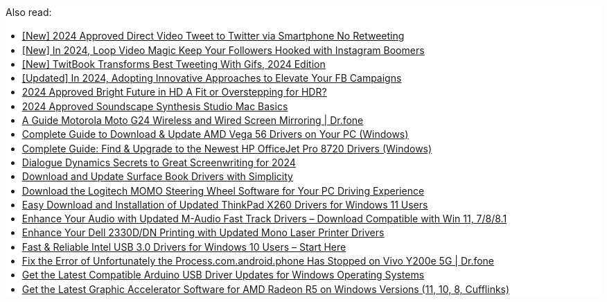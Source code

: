 

<ins class="adsbygoogle"
     style="display:block"
     data-ad-client="ca-pub-7571918770474297"
     data-ad-slot="8358498916"
     data-ad-format="auto"
     data-full-width-responsive="true"></ins>

<span class="atpl-alsoreadstyle">Also read:</span>
<div><ul>
<li><a href="https://twitter-videos.techidaily.com/new-2024-approved-direct-video-tweet-to-twitter-via-smartphone-no-retweeting/"><u>[New] 2024 Approved  Direct Video Tweet to Twitter via Smartphone No Retweeting</u></a></li>
<li><a href="https://instagram-clips.techidaily.com/new-in-2024-loop-video-magic-keep-your-followers-hooked-with-instagram-boomers/"><u>[New] In 2024, Loop Video Magic  Keep Your Followers Hooked with Instagram Boomers</u></a></li>
<li><a href="https://twitter-videos.techidaily.com/new-twitbook-transforms-best-tweeting-with-gifs-2024-edition/"><u>[New] TwitBook Transforms  Best Tweeting With Gifs, 2024 Edition</u></a></li>
<li><a href="https://facebook-clips.techidaily.com/updated-in-2024-adopting-innovative-approaches-to-elevate-your-fb-campaigns/"><u>[Updated] In 2024, Adopting Innovative Approaches to Elevate Your FB Campaigns</u></a></li>
<li><a href="https://extra-resources.techidaily.com/2024-approved-bright-future-in-hd-a-fit-or-overstepping-for-hdr/"><u>2024 Approved  Bright Future in HD  A Fit or Overstepping for HDR?</u></a></li>
<li><a href="https://desktop-recording.techidaily.com/2024-approved-soundscape-synthesis-studio-mac-basics/"><u>2024 Approved  Soundscape Synthesis  Studio Mac Basics</u></a></li>
<li><a href="https://screen-mirror.techidaily.com/a-guide-motorola-moto-g24-wireless-and-wired-screen-mirroring-drfone-by-drfone-android/"><u>A Guide Motorola Moto G24 Wireless and Wired Screen Mirroring | Dr.fone</u></a></li>
<li><a href="https://win-dash.techidaily.com/complete-guide-to-download-and-update-amd-vega-56-drivers-on-your-pc-windows/"><u>Complete Guide to Download & Update AMD Vega 56 Drivers on Your PC (Windows)</u></a></li>
<li><a href="https://win-dash.techidaily.com/complete-guide-find-and-upgrade-to-the-newest-hp-officejet-pro-8720-drivers-windows/"><u>Complete Guide: Find & Upgrade to the Newest HP OfficeJet Pro 8720 Drivers (Windows)</u></a></li>
<li><a href="https://vp-tips.techidaily.com/dialogue-dynamics-secrets-to-great-screenwriting-for-2024/"><u>Dialogue Dynamics  Secrets to Great Screenwriting for 2024</u></a></li>
<li><a href="https://win-dash.techidaily.com/download-and-update-surface-book-drivers-with-simplicity/"><u>Download and Update Surface Book Drivers with Simplicity</u></a></li>
<li><a href="https://win-dash.techidaily.com/download-the-logitech-momo-steering-wheel-software-for-your-pc-driving-experience/"><u>Download the Logitech MOMO Steering Wheel Software for Your PC Driving Experience</u></a></li>
<li><a href="https://win-dash.techidaily.com/easy-download-and-installation-of-updated-thinkpad-x260-drivers-for-windows-11-users/"><u>Easy Download and Installation of Updated ThinkPad X260 Drivers for Windows 11 Users</u></a></li>
<li><a href="https://win-dash.techidaily.com/enhance-your-audio-with-updated-m-audio-fast-track-drivers-download-compatible-with-win-11-7881/"><u>Enhance Your Audio with Updated M-Audio Fast Track Drivers – Download Compatible with Win 11, 7/8/8.1</u></a></li>
<li><a href="https://win-dash.techidaily.com/enhance-your-dell-2330ddn-printing-with-updated-mono-laser-printer-drivers/"><u>Enhance Your Dell 2330D/DN Printing with Updated Mono Laser Printer Drivers</u></a></li>
<li><a href="https://win-dash.techidaily.com/fast-and-reliable-intel-usb-30-drivers-for-windows-10-users-start-here/"><u>Fast & Reliable Intel USB 3.0 Drivers for Windows 10 Users – Start Here</u></a></li>
<li><a href="https://howto.techidaily.com/fix-the-error-of-unfortunately-the-processcomandroidphone-has-stopped-on-vivo-y200e-5g-drfone-by-drfone-fix-android-problems-fix-android-problems/"><u>Fix the Error of Unfortunately the Process.com.android.phone Has Stopped on Vivo Y200e 5G | Dr.fone</u></a></li>
<li><a href="https://win-dash.techidaily.com/get-the-latest-compatible-arduino-usb-driver-updates-for-windows-operating-systems/"><u>Get the Latest Compatible Arduino USB Driver Updates for Windows Operating Systems</u></a></li>
<li><a href="https://win-dash.techidaily.com/get-the-latest-graphic-accelerator-software-for-amd-radeon-r5-on-windows-versions-11-10-8-cufflinks/"><u>Get the Latest Graphic Accelerator Software for AMD Radeon R5 on Windows Versions (11, 10, 8, Cufflinks)</u></a></li>